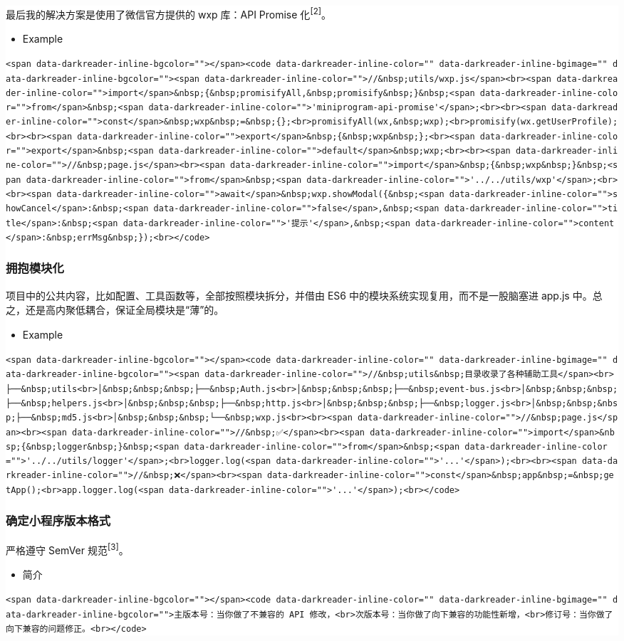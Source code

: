 最后我的解决方案是使用了微信官方提供的 wxp 库：API Promise 化<sup data-darkreader-inline-color="">[2]</sup>。

-   Example
    

```
<span data-darkreader-inline-bgcolor=""></span><code data-darkreader-inline-color="" data-darkreader-inline-bgimage="" data-darkreader-inline-bgcolor=""><span data-darkreader-inline-color="">//&nbsp;utils/wxp.js</span><br><span data-darkreader-inline-color="">import</span>&nbsp;{&nbsp;promisifyAll,&nbsp;promisify&nbsp;}&nbsp;<span data-darkreader-inline-color="">from</span>&nbsp;<span data-darkreader-inline-color="">'miniprogram-api-promise'</span>;<br><br><span data-darkreader-inline-color="">const</span>&nbsp;wxp&nbsp;=&nbsp;{};<br>promisifyAll(wx,&nbsp;wxp);<br>promisify(wx.getUserProfile);<br><br><span data-darkreader-inline-color="">export</span>&nbsp;{&nbsp;wxp&nbsp;};<br><span data-darkreader-inline-color="">export</span>&nbsp;<span data-darkreader-inline-color="">default</span>&nbsp;wxp;<br><br><span data-darkreader-inline-color="">//&nbsp;page.js</span><br><span data-darkreader-inline-color="">import</span>&nbsp;{&nbsp;wxp&nbsp;}&nbsp;<span data-darkreader-inline-color="">from</span>&nbsp;<span data-darkreader-inline-color="">'../../utils/wxp'</span>;<br><br><span data-darkreader-inline-color="">await</span>&nbsp;wxp.showModal({&nbsp;<span data-darkreader-inline-color="">showCancel</span>:&nbsp;<span data-darkreader-inline-color="">false</span>,&nbsp;<span data-darkreader-inline-color="">title</span>:&nbsp;<span data-darkreader-inline-color="">'提示'</span>,&nbsp;<span data-darkreader-inline-color="">content</span>:&nbsp;errMsg&nbsp;});<br></code>
```

### 拥抱模块化

项目中的公共内容，比如配置、工具函数等，全部按照模块拆分，并借由 ES6 中的模块系统实现复用，而不是一股脑塞进 app.js 中。总之，还是高内聚低耦合，保证全局模块是“薄”的。

-   Example
    

```
<span data-darkreader-inline-bgcolor=""></span><code data-darkreader-inline-color="" data-darkreader-inline-bgimage="" data-darkreader-inline-bgcolor=""><span data-darkreader-inline-color="">//&nbsp;utils&nbsp;目录收录了各种辅助工具</span><br>├──&nbsp;utils<br>│&nbsp;&nbsp;&nbsp;├──&nbsp;Auth.js<br>│&nbsp;&nbsp;&nbsp;├──&nbsp;event-bus.js<br>│&nbsp;&nbsp;&nbsp;├──&nbsp;helpers.js<br>│&nbsp;&nbsp;&nbsp;├──&nbsp;http.js<br>│&nbsp;&nbsp;&nbsp;├──&nbsp;logger.js<br>│&nbsp;&nbsp;&nbsp;├──&nbsp;md5.js<br>│&nbsp;&nbsp;&nbsp;└──&nbsp;wxp.js<br><br><span data-darkreader-inline-color="">//&nbsp;page.js</span><br><span data-darkreader-inline-color="">//&nbsp;✅</span><br><span data-darkreader-inline-color="">import</span>&nbsp;{&nbsp;logger&nbsp;}&nbsp;<span data-darkreader-inline-color="">from</span>&nbsp;<span data-darkreader-inline-color="">'../../utils/logger'</span>;<br>logger.log(<span data-darkreader-inline-color="">'...'</span>);<br><br><span data-darkreader-inline-color="">//&nbsp;❌</span><br><span data-darkreader-inline-color="">const</span>&nbsp;app&nbsp;=&nbsp;getApp();<br>app.logger.log(<span data-darkreader-inline-color="">'...'</span>);<br></code>
```

### 确定小程序版本格式

严格遵守 SemVer 规范<sup data-darkreader-inline-color="">[3]</sup>。

-   简介
    

```
<span data-darkreader-inline-bgcolor=""></span><code data-darkreader-inline-color="" data-darkreader-inline-bgimage="" data-darkreader-inline-bgcolor="">主版本号：当你做了不兼容的 API 修改，<br>次版本号：当你做了向下兼容的功能性新增，<br>修订号：当你做了向下兼容的问题修正。<br></code>
```
